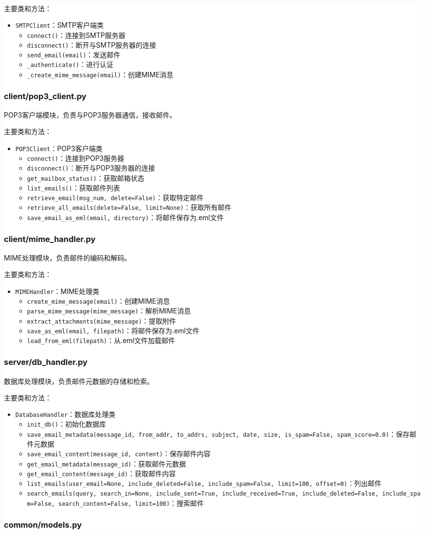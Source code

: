 主要类和方法：
- `SMTPClient`：SMTP客户端类
  - `connect()`：连接到SMTP服务器
  - `disconnect()`：断开与SMTP服务器的连接
  - `send_email(email)`：发送邮件
  - `_authenticate()`：进行认证
  - `_create_mime_message(email)`：创建MIME消息

### client/pop3_client.py

POP3客户端模块，负责与POP3服务器通信，接收邮件。

主要类和方法：
- `POP3Client`：POP3客户端类
  - `connect()`：连接到POP3服务器
  - `disconnect()`：断开与POP3服务器的连接
  - `get_mailbox_status()`：获取邮箱状态
  - `list_emails()`：获取邮件列表
  - `retrieve_email(msg_num, delete=False)`：获取特定邮件
  - `retrieve_all_emails(delete=False, limit=None)`：获取所有邮件
  - `save_email_as_eml(email, directory)`：将邮件保存为.eml文件

### client/mime_handler.py

MIME处理模块，负责邮件的编码和解码。

主要类和方法：
- `MIMEHandler`：MIME处理类
  - `create_mime_message(email)`：创建MIME消息
  - `parse_mime_message(mime_message)`：解析MIME消息
  - `extract_attachments(mime_message)`：提取附件
  - `save_as_eml(email, filepath)`：将邮件保存为.eml文件
  - `load_from_eml(filepath)`：从.eml文件加载邮件

### server/db_handler.py

数据库处理模块，负责邮件元数据的存储和检索。

主要类和方法：
- `DatabaseHandler`：数据库处理类
  - `init_db()`：初始化数据库
  - `save_email_metadata(message_id, from_addr, to_addrs, subject, date, size, is_spam=False, spam_score=0.0)`：保存邮件元数据
  - `save_email_content(message_id, content)`：保存邮件内容
  - `get_email_metadata(message_id)`：获取邮件元数据
  - `get_email_content(message_id)`：获取邮件内容
  - `list_emails(user_email=None, include_deleted=False, include_spam=False, limit=100, offset=0)`：列出邮件
  - `search_emails(query, search_in=None, include_sent=True, include_received=True, include_deleted=False, include_spam=False, search_content=False, limit=100)`：搜索邮件

### common/models.py
